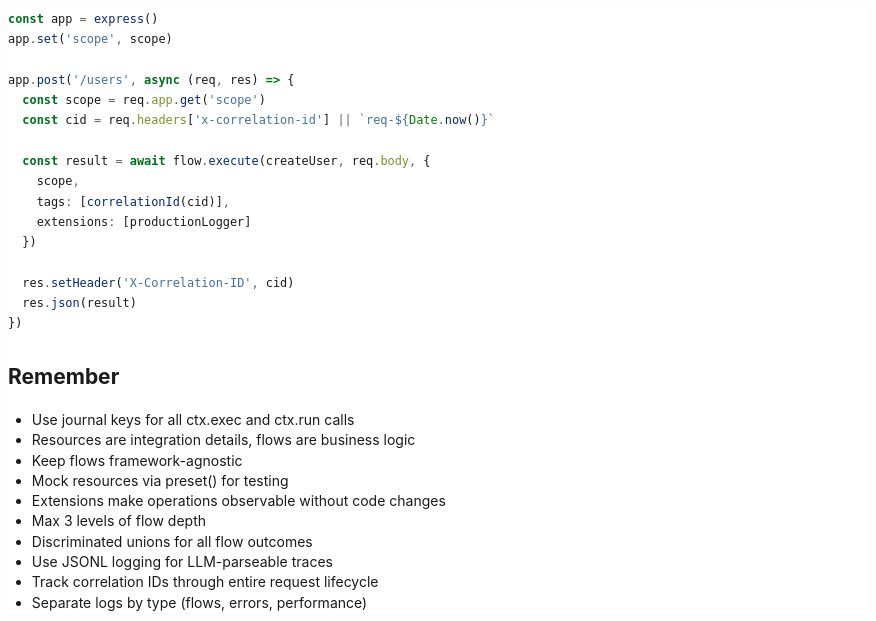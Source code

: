 ```typescript
const app = express()
app.set('scope', scope)

app.post('/users', async (req, res) => {
  const scope = req.app.get('scope')
  const cid = req.headers['x-correlation-id'] || `req-${Date.now()}`

  const result = await flow.execute(createUser, req.body, {
    scope,
    tags: [correlationId(cid)],
    extensions: [productionLogger]
  })

  res.setHeader('X-Correlation-ID', cid)
  res.json(result)
})
```

## Remember

- Use journal keys for all ctx.exec and ctx.run calls
- Resources are integration details, flows are business logic
- Keep flows framework-agnostic
- Mock resources via preset() for testing
- Extensions make operations observable without code changes
- Max 3 levels of flow depth
- Discriminated unions for all flow outcomes
- Use JSONL logging for LLM-parseable traces
- Track correlation IDs through entire request lifecycle
- Separate logs by type (flows, errors, performance)
